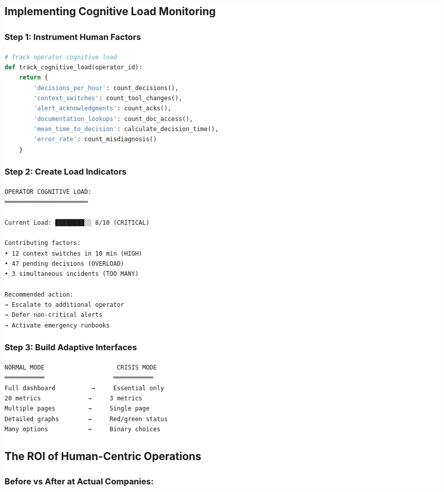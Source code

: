 ## Implementing Cognitive Load Monitoring

### Step 1: Instrument Human Factors

```python
# Track operator cognitive load
def track_cognitive_load(operator_id):
    return {
        'decisions_per_hour': count_decisions(),
        'context_switches': count_tool_changes(),
        'alert_acknowledgments': count_acks(),
        'documentation_lookups': count_doc_access(),
        'mean_time_to_decision': calculate_decision_time(),
        'error_rate': count_misdiagnosis()
    }
```

### Step 2: Create Load Indicators

```
OPERATOR COGNITIVE LOAD:
═══════════════════════

Current Load: ████████░░ 8/10 (CRITICAL)

Contributing factors:
• 12 context switches in 10 min (HIGH)
• 47 pending decisions (OVERLOAD)
• 3 simultaneous incidents (TOO MANY)

Recommended action:
→ Escalate to additional operator
→ Defer non-critical alerts
→ Activate emergency runbooks
```

### Step 3: Build Adaptive Interfaces

```
NORMAL MODE                    CRISIS MODE
═══════════                   ═══════════
Full dashboard          →     Essential only
20 metrics             →     3 metrics
Multiple pages         →     Single page
Detailed graphs        →     Red/green status
Many options           →     Binary choices
```

## The ROI of Human-Centric Operations

### Before vs After at Actual Companies:
